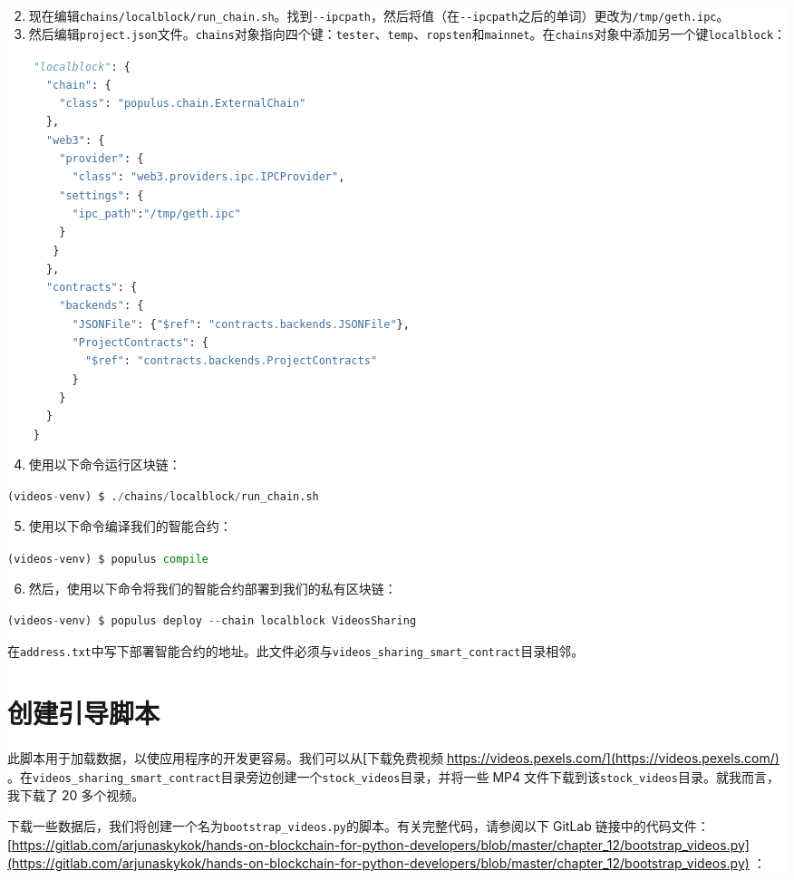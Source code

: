2.  现在编辑`chains/localblock/run_chain.sh`。找到`--ipcpath`，然后将值（在`--ipcpath`之后的单词）更改为`/tmp/geth.ipc`。
3.  然后编辑`project.json`文件。`chains`对象指向四个键：`tester`、`temp`、`ropsten`和`mainnet`。在`chains`对象中添加另一个键`localblock`：

```py
    "localblock": {
      "chain": {
        "class": "populus.chain.ExternalChain"
      },
      "web3": {
        "provider": {
          "class": "web3.providers.ipc.IPCProvider",
        "settings": {
          "ipc_path":"/tmp/geth.ipc"
        }
       }
      },
      "contracts": {
        "backends": {
          "JSONFile": {"$ref": "contracts.backends.JSONFile"},
          "ProjectContracts": {
            "$ref": "contracts.backends.ProjectContracts"
          }
        }
      }
    }
```

4.  使用以下命令运行区块链：

```py
(videos-venv) $ ./chains/localblock/run_chain.sh
```

5.  使用以下命令编译我们的智能合约：

```py
(videos-venv) $ populus compile
```

6.  然后，使用以下命令将我们的智能合约部署到我们的私有区块链：

```py
(videos-venv) $ populus deploy --chain localblock VideosSharing
```

在`address.txt`中写下部署智能合约的地址。此文件必须与`videos_sharing_smart_contract`目录相邻。

# 创建引导脚本

此脚本用于加载数据，以使应用程序的开发更容易。我们可以从[下载免费视频 https://videos.pexels.com/](https://videos.pexels.com/) 。在`videos_sharing_smart_contract`目录旁边创建一个`stock_videos`目录，并将一些 MP4 文件下载到该`stock_videos`目录。就我而言，我下载了 20 多个视频。

下载一些数据后，我们将创建一个名为`bootstrap_videos.py`的脚本。有关完整代码，请参阅以下 GitLab 链接中的代码文件：[https://gitlab.com/arjunaskykok/hands-on-blockchain-for-python-developers/blob/master/chapter_12/bootstrap_videos.py](https://gitlab.com/arjunaskykok/hands-on-blockchain-for-python-developers/blob/master/chapter_12/bootstrap_videos.py) ：
